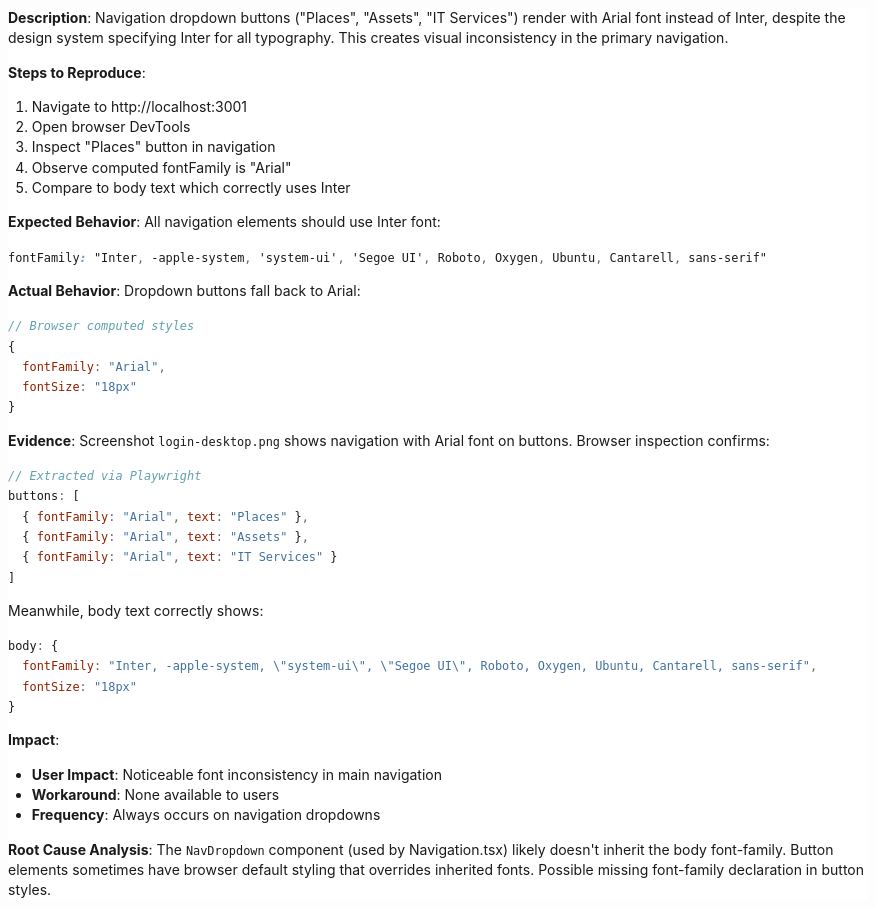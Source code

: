 **Description**:
Navigation dropdown buttons ("Places", "Assets", "IT Services") render with Arial font instead of Inter, despite the design system specifying Inter for all typography. This creates visual inconsistency in the primary navigation.

**Steps to Reproduce**:
1. Navigate to http://localhost:3001
2. Open browser DevTools
3. Inspect "Places" button in navigation
4. Observe computed fontFamily is "Arial"
5. Compare to body text which correctly uses Inter

**Expected Behavior**:
All navigation elements should use Inter font:
```css
fontFamily: "Inter, -apple-system, 'system-ui', 'Segoe UI', Roboto, Oxygen, Ubuntu, Cantarell, sans-serif"
```

**Actual Behavior**:
Dropdown buttons fall back to Arial:
```javascript
// Browser computed styles
{
  fontFamily: "Arial",
  fontSize: "18px"
}
```

**Evidence**:
Screenshot `login-desktop.png` shows navigation with Arial font on buttons. Browser inspection confirms:
```javascript
// Extracted via Playwright
buttons: [
  { fontFamily: "Arial", text: "Places" },
  { fontFamily: "Arial", text: "Assets" },
  { fontFamily: "Arial", text: "IT Services" }
]
```

Meanwhile, body text correctly shows:
```javascript
body: {
  fontFamily: "Inter, -apple-system, \"system-ui\", \"Segoe UI\", Roboto, Oxygen, Ubuntu, Cantarell, sans-serif",
  fontSize: "18px"
}
```

**Impact**:
- **User Impact**: Noticeable font inconsistency in main navigation
- **Workaround**: None available to users
- **Frequency**: Always occurs on navigation dropdowns

**Root Cause Analysis**:
The `NavDropdown` component (used by Navigation.tsx) likely doesn't inherit the body font-family. Button elements sometimes have browser default styling that overrides inherited fonts. Possible missing font-family declaration in button styles.
